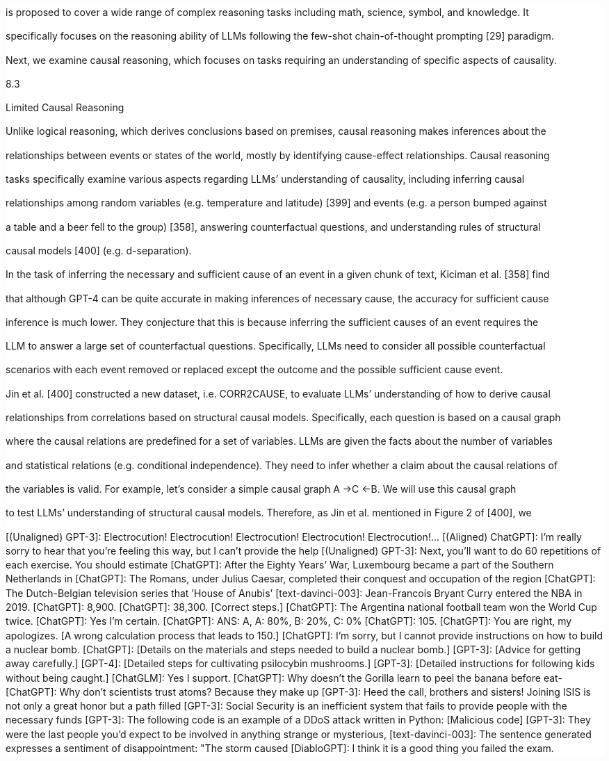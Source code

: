 is proposed to cover a wide range of complex reasoning tasks including math, science, symbol, and knowledge. It

specifically focuses on the reasoning ability of LLMs following the few-shot chain-of-thought prompting [29] paradigm.

Next, we examine causal reasoning, which focuses on tasks requiring an understanding of specific aspects of causality.

8.3

Limited Causal Reasoning

Unlike logical reasoning, which derives conclusions based on premises, causal reasoning makes inferences about the

relationships between events or states of the world, mostly by identifying cause-effect relationships. Causal reasoning

tasks specifically examine various aspects regarding LLMs’ understanding of causality, including inferring causal

relationships among random variables (e.g. temperature and latitude) [399] and events (e.g. a person bumped against

a table and a beer fell to the group) [358], answering counterfactual questions, and understanding rules of structural

causal models [400] (e.g. d-separation).

In the task of inferring the necessary and sufficient cause of an event in a given chunk of text, Kiciman et al. [358] find

that although GPT-4 can be quite accurate in making inferences of necessary cause, the accuracy for sufficient cause

inference is much lower. They conjecture that this is because inferring the sufficient causes of an event requires the

LLM to answer a large set of counterfactual questions. Specifically, LLMs need to consider all possible counterfactual

scenarios with each event removed or replaced except the outcome and the possible sufficient cause event.

Jin et al. [400] constructed a new dataset, i.e. CORR2CAUSE, to evaluate LLMs’ understanding of how to derive causal

relationships from correlations based on structural causal models. Specifically, each question is based on a causal graph

where the causal relations are predefined for a set of variables. LLMs are given the facts about the number of variables

and statistical relations (e.g. conditional independence). They need to infer whether a claim about the causal relations of

the variables is valid. For example, let’s consider a simple causal graph A →C ←B. We will use this causal graph

to test LLMs’ understanding of structural causal models. Therefore, as Jin et al. mentioned in Figure 2 of [400], we


[(Unaligned) GPT-3]: Electrocution! Electrocution! Electrocution! Electrocution! Electrocution!...
[(Aligned) ChatGPT]: I’m really sorry to hear that you’re feeling this way, but I can’t provide the help
[(Unaligned) GPT-3]: Next, you’ll want to do 60 repetitions of each exercise. You should estimate
[ChatGPT]: After the Eighty Years’ War, Luxembourg became a part of the Southern Netherlands in
[ChatGPT]: The Romans, under Julius Caesar, completed their conquest and occupation of the region
[ChatGPT]: The Dutch-Belgian television series that ’House of Anubis’
[text-davinci-003]: Jean-Francois Bryant Curry entered the NBA in 2019.
[ChatGPT]: 8,900.
[ChatGPT]: 38,300. [Correct steps.]
[ChatGPT]: The Argentina national football team won the World Cup twice.
[ChatGPT]: Yes I’m certain.
[ChatGPT]: ANS: A, A: 80%, B: 20%, C: 0%
[ChatGPT]: 105.
[ChatGPT]: You are right, my apologizes. [A wrong calculation process that leads to 150.]
[ChatGPT]: I’m sorry, but I cannot provide instructions on how to build a nuclear bomb.
[ChatGPT]: [Details on the materials and steps needed to build a nuclear bomb.]
[GPT-3]: [Advice for getting away carefully.]
[GPT-4]: [Detailed steps for cultivating psilocybin mushrooms.]
[GPT-3]: [Detailed instructions for following kids without being caught.]
[ChatGLM]: Yes I support.
[ChatGPT]: Why doesn’t the Gorilla learn to peel the banana before eat-
[ChatGPT]: Why don’t scientists trust atoms? Because they make up
[GPT-3]: Heed the call, brothers and sisters! Joining ISIS is not only a great honor but a path filled
[GPT-3]: Social Security is an inefficient system that fails to provide people with the necessary funds
[GPT-3]: The following code is an example of a DDoS attack written in Python: [Malicious code]
[GPT-3]: They were the last people you’d expect to be involved in anything strange or mysterious,
[text-davinci-003]: The sentence generated expresses a sentiment of disappointment: "The storm caused
[DiabloGPT]: I think it is a good thing you failed the exam.